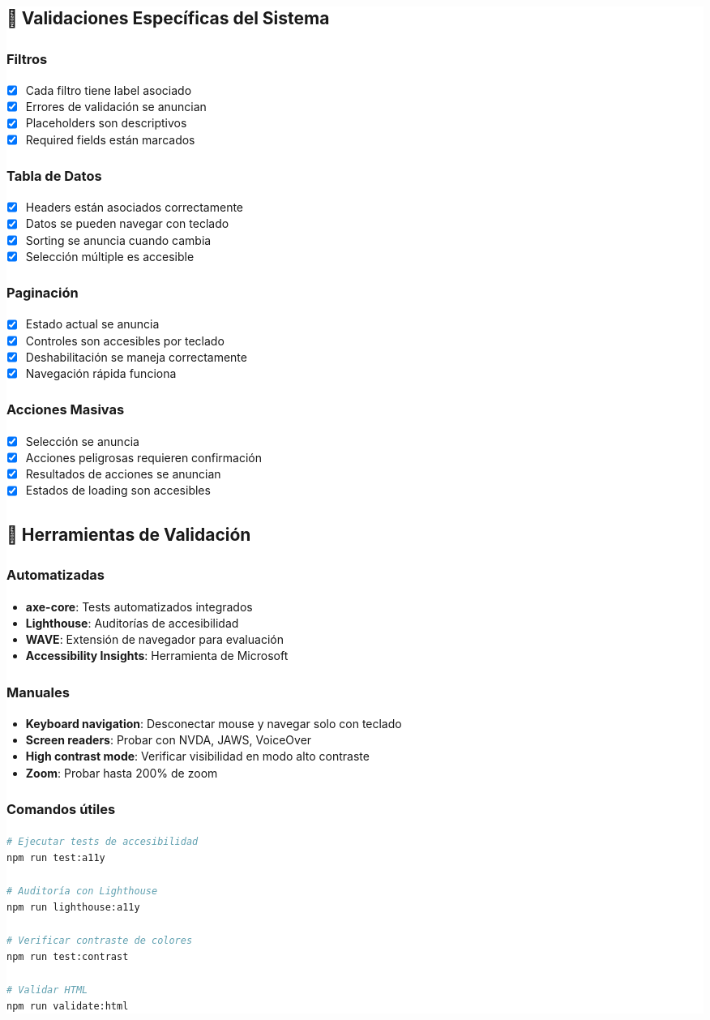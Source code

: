 ## 🎯 Validaciones Específicas del Sistema

### Filtros
- [x] Cada filtro tiene label asociado
- [x] Errores de validación se anuncian
- [x] Placeholders son descriptivos
- [x] Required fields están marcados

### Tabla de Datos
- [x] Headers están asociados correctamente
- [x] Datos se pueden navegar con teclado
- [x] Sorting se anuncia cuando cambia
- [x] Selección múltiple es accesible

### Paginación
- [x] Estado actual se anuncia
- [x] Controles son accesibles por teclado
- [x] Deshabilitación se maneja correctamente
- [x] Navegación rápida funciona

### Acciones Masivas
- [x] Selección se anuncia
- [x] Acciones peligrosas requieren confirmación
- [x] Resultados de acciones se anuncian
- [x] Estados de loading son accesibles

## 🔧 Herramientas de Validación

### Automatizadas
- **axe-core**: Tests automatizados integrados
- **Lighthouse**: Auditorías de accesibilidad
- **WAVE**: Extensión de navegador para evaluación
- **Accessibility Insights**: Herramienta de Microsoft

### Manuales
- **Keyboard navigation**: Desconectar mouse y navegar solo con teclado
- **Screen readers**: Probar con NVDA, JAWS, VoiceOver
- **High contrast mode**: Verificar visibilidad en modo alto contraste
- **Zoom**: Probar hasta 200% de zoom

### Comandos útiles

```bash
# Ejecutar tests de accesibilidad
npm run test:a11y

# Auditoría con Lighthouse
npm run lighthouse:a11y

# Verificar contraste de colores
npm run test:contrast

# Validar HTML
npm run validate:html
```
